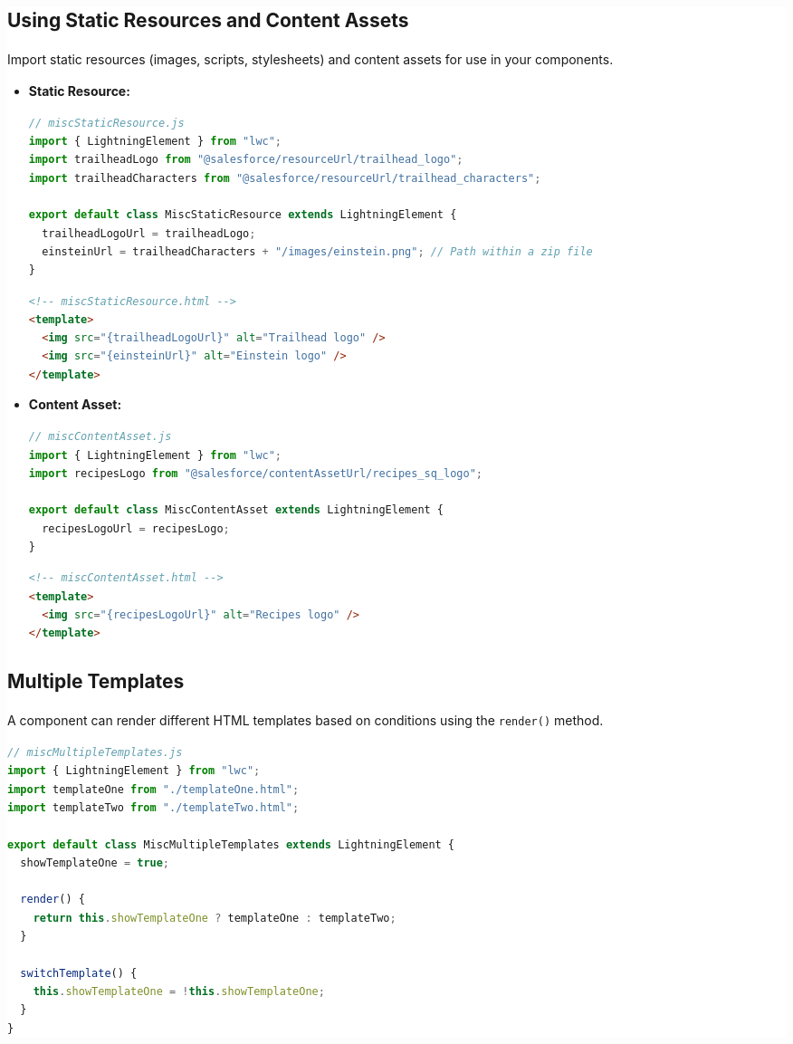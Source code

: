 ## Using Static Resources and Content Assets

Import static resources (images, scripts, stylesheets) and content assets for use in your components.

- **Static Resource:**

  ```javascript
  // miscStaticResource.js
  import { LightningElement } from "lwc";
  import trailheadLogo from "@salesforce/resourceUrl/trailhead_logo";
  import trailheadCharacters from "@salesforce/resourceUrl/trailhead_characters";

  export default class MiscStaticResource extends LightningElement {
    trailheadLogoUrl = trailheadLogo;
    einsteinUrl = trailheadCharacters + "/images/einstein.png"; // Path within a zip file
  }
  ```

  ```html
  <!-- miscStaticResource.html -->
  <template>
    <img src="{trailheadLogoUrl}" alt="Trailhead logo" />
    <img src="{einsteinUrl}" alt="Einstein logo" />
  </template>
  ```

- **Content Asset:**

  ```javascript
  // miscContentAsset.js
  import { LightningElement } from "lwc";
  import recipesLogo from "@salesforce/contentAssetUrl/recipes_sq_logo";

  export default class MiscContentAsset extends LightningElement {
    recipesLogoUrl = recipesLogo;
  }
  ```

  ```html
  <!-- miscContentAsset.html -->
  <template>
    <img src="{recipesLogoUrl}" alt="Recipes logo" />
  </template>
  ```

## Multiple Templates

A component can render different HTML templates based on conditions using the `render()` method.

```javascript
// miscMultipleTemplates.js
import { LightningElement } from "lwc";
import templateOne from "./templateOne.html";
import templateTwo from "./templateTwo.html";

export default class MiscMultipleTemplates extends LightningElement {
  showTemplateOne = true;

  render() {
    return this.showTemplateOne ? templateOne : templateTwo;
  }

  switchTemplate() {
    this.showTemplateOne = !this.showTemplateOne;
  }
}
```